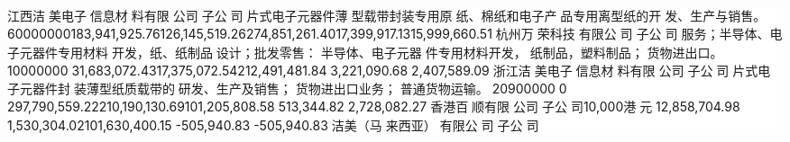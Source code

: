 江西洁
美电子
信息材
料有限
公司
子公
司
片式电子元器件薄
型载带封装专用原
纸、棉纸和电子产
品专用离型纸的开
发、生产与销售。
60000000183,941,925.76126,145,519.26274,851,261.4017,399,917.1315,999,660.51
杭州万
荣科技
有限公
司
子公
司
服务；半导体、电
子元器件专用材料
开发，纸、纸制品
设计；批发零售：
半导体、电子元器
件专用材料开发，
纸制品，塑料制品；
货物进出口。
10000000
31,683,072.4317,375,072.54212,491,481.84
3,221,090.68
2,407,589.09
浙江洁
美电子
信息材
料有限
公司
子公
司
片式电子元器件封
装薄型纸质载带的
研发、生产及销售；
货物进出口业务；
普通货物运输。
20900000
0
297,790,559.22210,190,130.69101,205,808.58
513,344.82
2,728,082.27
香港百
顺有限
公司
子公
司10,000港
元
12,858,704.98
1,530,304.02101,630,400.15
-505,940.83
-505,940.83
洁美（马
来西亚）
有限公
司
子公
司